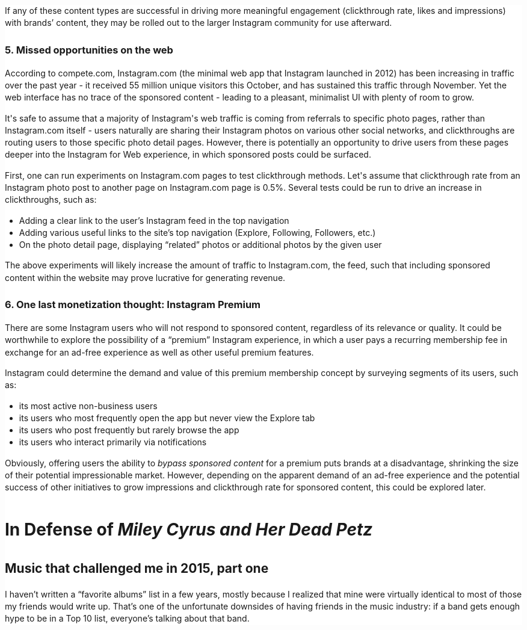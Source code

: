 If any of these content types are successful in driving more meaningful engagement (clickthrough rate, likes and impressions) with brands’ content, they may be rolled out to the larger Instagram community for use afterward.

### 5. Missed opportunities on the web
According to compete.com, Instagram.com (the minimal web app that Instagram launched in 2012) has been increasing in traffic over the past year - it received 55 million unique visitors this October, and has sustained this traffic through November. Yet the web interface has no trace of the sponsored content - leading to a pleasant, minimalist UI with plenty of room to grow. 

It's safe to assume that a majority of Instagram's web traffic is coming from referrals to specific photo pages, rather than Instagram.com itself - users naturally are sharing their Instagram photos on various other social networks, and clickthroughs are routing users to those specific photo detail pages. However, there is potentially an opportunity to drive users from these pages deeper into the Instagram for Web experience, in which sponsored posts could be surfaced. 

First, one can run experiments on Instagram.com pages to test clickthrough methods. Let's assume that clickthrough rate from an Instagram photo post to another page on Instagram.com page is 0.5%. Several tests could be run to drive an increase in clickthroughs, such as:
- Adding a clear link to the user’s Instagram feed in the top navigation
- Adding various useful links to the site’s top navigation (Explore, Following, Followers, etc.)
- On the photo detail page, displaying “related” photos or additional photos by the given user

The above experiments will likely increase the amount of traffic to Instagram.com, the feed, such that including sponsored content within the website may prove lucrative for generating revenue.

### 6. One last monetization thought: Instagram Premium
There are some Instagram users who will not respond to sponsored content, regardless of its relevance or quality. It could be worthwhile to explore the possibility of a “premium” Instagram experience, in which a user pays a recurring membership fee in exchange for an ad-free experience as well as other useful premium features.

Instagram could determine the demand and value of this premium membership concept by surveying segments of its users, such as:
- its most active non-business users
- its users who most frequently open the app but never view the Explore tab
- its users who post frequently but rarely browse the app
- its users who interact primarily via notifications

Obviously, offering users the ability to *bypass sponsored content* for a premium puts brands at a disadvantage, shrinking the size of their potential impressionable market. However, depending on the apparent demand of an ad-free experience and the potential success of other initiatives to grow impressions and clickthrough rate for sponsored content, this could be explored later.

# In Defense of *Miley Cyrus and Her Dead Petz*
## Music that challenged me in 2015, part one
I haven’t written a “favorite albums” list in a few years, mostly because I realized that mine were virtually identical to most of those my friends would write up. That’s one of the unfortunate downsides of having friends in the music industry: if a band gets enough hype to be in a Top 10 list, everyone’s talking about that band.
